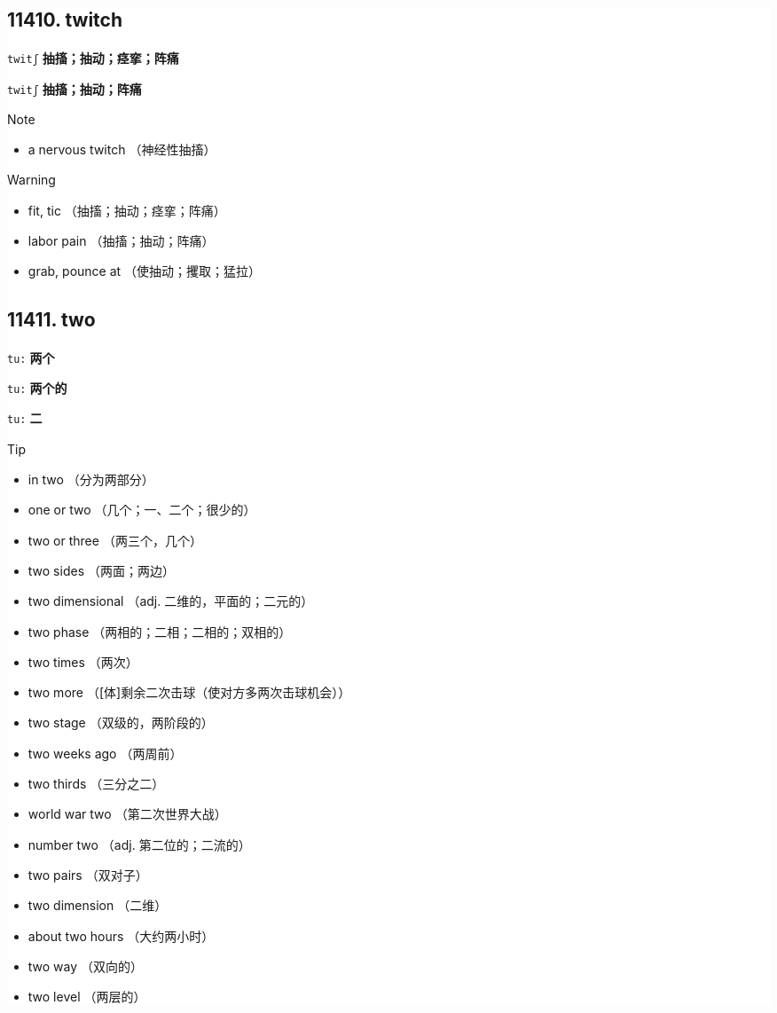 ## 11410. twitch

`twitʃ`  **抽搐；抽动；痉挛；阵痛**

`twitʃ`  **抽搐；抽动；阵痛**

> [!NOTE]
>
> - a nervous twitch （神经性抽搐）
>

> [!WARNING]
>
> - fit, tic （抽搐；抽动；痉挛；阵痛）
>
> - labor pain （抽搐；抽动；阵痛）
>
> - grab, pounce at （使抽动；攫取；猛拉）
>

## 11411. two

`tu:`  **两个**

`tu:`  **两个的**

`tu:`  **二**

> [!TIP]
>
> - in two （分为两部分）
>
> - one or two （几个；一、二个；很少的）
>
> - two or three （两三个，几个）
>
> - two sides （两面；两边）
>
> - two dimensional （adj. 二维的，平面的；二元的）
>
> - two phase （两相的；二相；二相的；双相的）
>
> - two times （两次）
>
> - two more （[体]剩余二次击球（使对方多两次击球机会））
>
> - two stage （双级的，两阶段的）
>
> - two weeks ago （两周前）
>
> - two thirds （三分之二）
>
> - world war two （第二次世界大战）
>
> - number two （adj. 第二位的；二流的）
>
> - two pairs （双对子）
>
> - two dimension （二维）
>
> - about two hours （大约两小时）
>
> - two way （双向的）
>
> - two level （两层的）